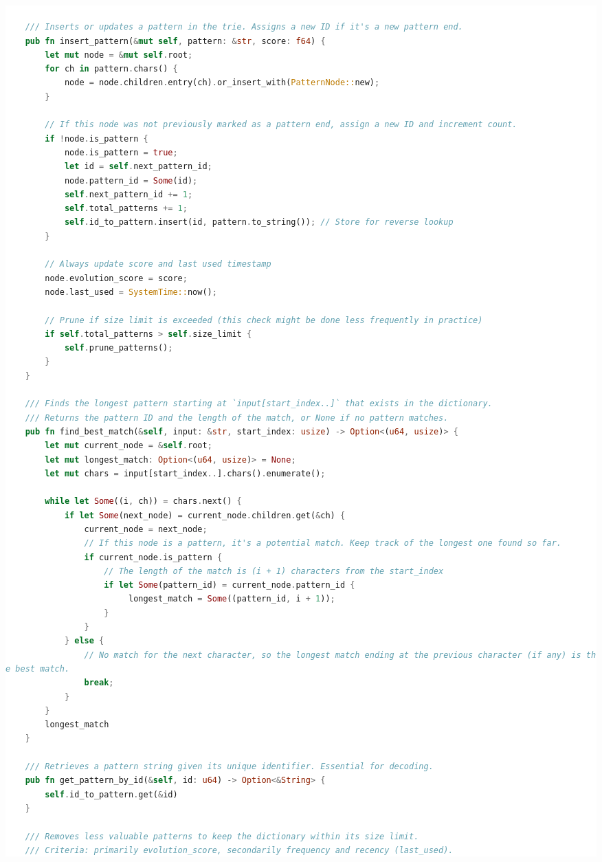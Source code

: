 ```rust

    /// Inserts or updates a pattern in the trie. Assigns a new ID if it's a new pattern end.
    pub fn insert_pattern(&mut self, pattern: &str, score: f64) {
        let mut node = &mut self.root;
        for ch in pattern.chars() {
            node = node.children.entry(ch).or_insert_with(PatternNode::new);
        }

        // If this node was not previously marked as a pattern end, assign a new ID and increment count.
        if !node.is_pattern {
            node.is_pattern = true;
            let id = self.next_pattern_id;
            node.pattern_id = Some(id);
            self.next_pattern_id += 1;
            self.total_patterns += 1;
            self.id_to_pattern.insert(id, pattern.to_string()); // Store for reverse lookup
        }

        // Always update score and last used timestamp
        node.evolution_score = score;
        node.last_used = SystemTime::now();

        // Prune if size limit is exceeded (this check might be done less frequently in practice)
        if self.total_patterns > self.size_limit {
            self.prune_patterns();
        }
    }

    /// Finds the longest pattern starting at `input[start_index..]` that exists in the dictionary.
    /// Returns the pattern ID and the length of the match, or None if no pattern matches.
    pub fn find_best_match(&self, input: &str, start_index: usize) -> Option<(u64, usize)> {
        let mut current_node = &self.root;
        let mut longest_match: Option<(u64, usize)> = None;
        let mut chars = input[start_index..].chars().enumerate();

        while let Some((i, ch)) = chars.next() {
            if let Some(next_node) = current_node.children.get(&ch) {
                current_node = next_node;
                // If this node is a pattern, it's a potential match. Keep track of the longest one found so far.
                if current_node.is_pattern {
                    // The length of the match is (i + 1) characters from the start_index
                    if let Some(pattern_id) = current_node.pattern_id {
                         longest_match = Some((pattern_id, i + 1));
                    }
                }
            } else {
                // No match for the next character, so the longest match ending at the previous character (if any) is the best match.
                break;
            }
        }
        longest_match
    }

    /// Retrieves a pattern string given its unique identifier. Essential for decoding.
    pub fn get_pattern_by_id(&self, id: u64) -> Option<&String> {
        self.id_to_pattern.get(&id)
    }

    /// Removes less valuable patterns to keep the dictionary within its size limit.
    /// Criteria: primarily evolution_score, secondarily frequency and recency (last_used).
```